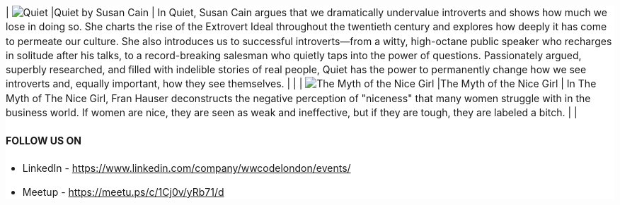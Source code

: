 | ![Quiet](https://cdn.waterstones.com/bookjackets/large/9780/1410/9780141029191.jpg)                               |Quiet by Susan Cain                       | In Quiet, Susan Cain argues that we dramatically undervalue introverts and shows how much we lose in doing so. She charts the rise of the Extrovert Ideal throughout the twentieth century and explores how deeply it has come to permeate our culture. She also introduces us to successful introverts—from a witty, high-octane public speaker who recharges in solitude after his talks, to a record-breaking salesman who quietly taps into the power of questions. Passionately argued, superbly researched, and filled with indelible stories of real people, Quiet has the power to permanently change how we see introverts and, equally important, how they see themselves.                 |                                                            |
| ![The Myth of the Nice Girl](https://productimages.worldofbooks.com/1328832953.jpg)                               |The Myth of the Nice Girl                 | In The Myth of The Nice Girl, Fran Hauser deconstructs the negative perception of "niceness" that many women struggle with in the business world. If women are nice, they are seen as weak and ineffective, but if they are tough, they are labeled a bitch.                                                                                                                                                                                                                                                                                                                                                                                                                                         |                                                            |

#### FOLLOW US ON

- LinkedIn - https://www.linkedin.com/company/wwcodelondon/events/

- Meetup - https://meetu.ps/c/1Cj0v/yRb71/d 
